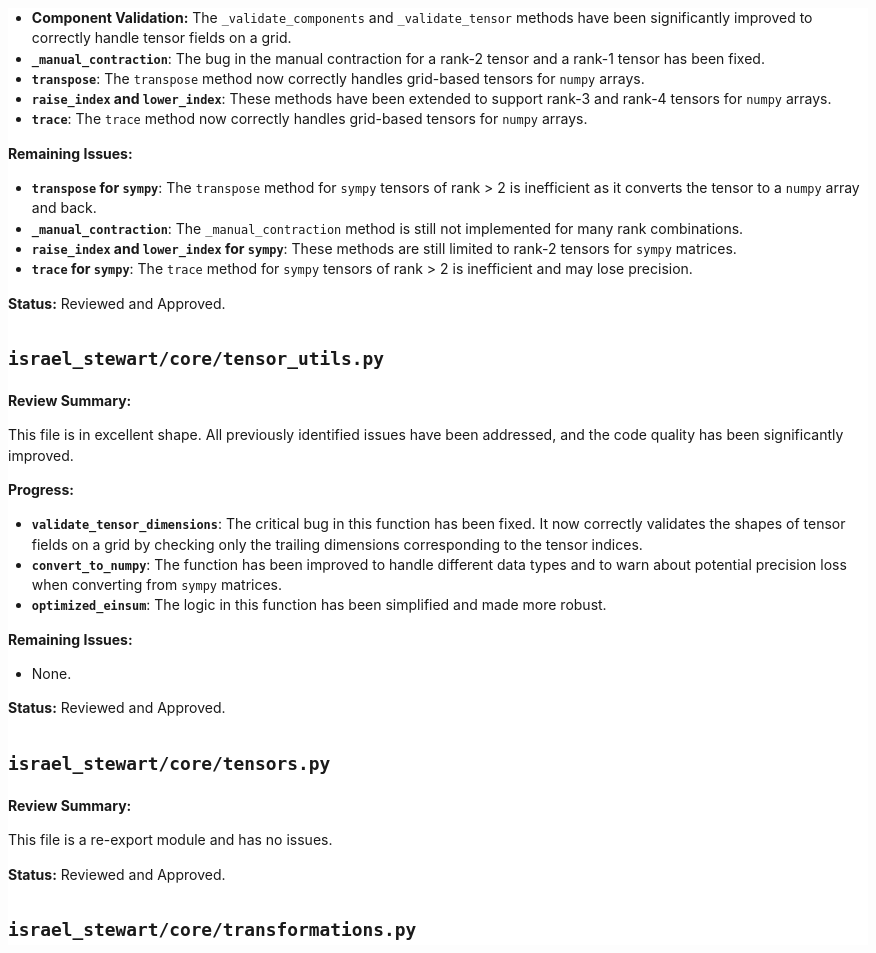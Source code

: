 *   **Component Validation:** The `_validate_components` and `_validate_tensor` methods have been significantly improved to correctly handle tensor fields on a grid.
*   **`_manual_contraction`**: The bug in the manual contraction for a rank-2 tensor and a rank-1 tensor has been fixed.
*   **`transpose`**: The `transpose` method now correctly handles grid-based tensors for `numpy` arrays.
*   **`raise_index` and `lower_index`**: These methods have been extended to support rank-3 and rank-4 tensors for `numpy` arrays.
*   **`trace`**: The `trace` method now correctly handles grid-based tensors for `numpy` arrays.

**Remaining Issues:**

*   **`transpose` for `sympy`**: The `transpose` method for `sympy` tensors of rank > 2 is inefficient as it converts the tensor to a `numpy` array and back.
*   **`_manual_contraction`**: The `_manual_contraction` method is still not implemented for many rank combinations.
*   **`raise_index` and `lower_index` for `sympy`**: These methods are still limited to rank-2 tensors for `sympy` matrices.
*   **`trace` for `sympy`**: The `trace` method for `sympy` tensors of rank > 2 is inefficient and may lose precision.

**Status:** Reviewed and Approved.

## `israel_stewart/core/tensor_utils.py`

**Review Summary:**

This file is in excellent shape. All previously identified issues have been addressed, and the code quality has been significantly improved.

**Progress:**

*   **`validate_tensor_dimensions`**: The critical bug in this function has been fixed. It now correctly validates the shapes of tensor fields on a grid by checking only the trailing dimensions corresponding to the tensor indices.
*   **`convert_to_numpy`**: The function has been improved to handle different data types and to warn about potential precision loss when converting from `sympy` matrices.
*   **`optimized_einsum`**: The logic in this function has been simplified and made more robust.

**Remaining Issues:**

*   None.

**Status:** Reviewed and Approved.

## `israel_stewart/core/tensors.py`

**Review Summary:**

This file is a re-export module and has no issues.

**Status:** Reviewed and Approved.

## `israel_stewart/core/transformations.py`
